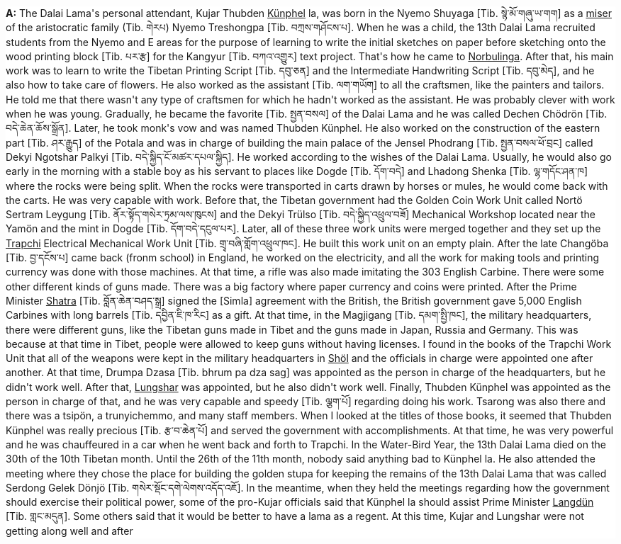 **A:**  The Dalai Lama's personal attendant, Kujar Thubden <a href="#" data-tooltip="[tib. ཀུན་འཕེལ]** The name of the favorite of the 13th Dalai Lama who became politically powerful during the later period of the 13th Dalai Lama&#x27;s reign.">Künphel</a> la, was born in the Nyemo Shuyaga [Tib. སྙེ་མོ་གཞུ་ཡ་གག] as a <a href="#" data-tooltip="[tib. མི་སེར]** A term that can mean serf/bound subject as well as citizen, depending on context. For example, the miser of a lord would connote the bound subjects of that lord, whereas the miser of Tibet would connote citizens of Tibet.">miser</a> of the aristocratic family (Tib. གེརཔ) Nyemo Treshongpa [Tib. བཀྲས་གཤོངས་པ]. When he was a child, the 13th Dalai Lama recruited students from the Nyemo and E areas for the purpose of learning to write the initial sketches on paper before sketching onto the wood printing block [Tib. པར་རྩ] for the Kangyur [Tib. བཀའ་འགྱུར] text project. That's how he came to <a href="#" data-tooltip="[tib. ནོར་བུ་གླིང་ཁ]** The summer palace of the Dalai Lama.">Norbulinga</a>. After that, his main work was to learn to write the Tibetan Printing Script [Tib. དབུ་ཅན] and the Intermediate Handwriting Script [Tib. དབུ་མེད], and he also how to take care of flowers. He also worked as the assistant [Tib. ལག་གཡོག] to all the craftsmen, like the painters and tailors. He told me that there wasn't any type of craftsmen for which he hadn't worked as the assistant. He was probably clever with work when he was young. Gradually, he became the favorite [Tib. སྤྱན་བསལ] of the Dalai Lama and he was called Dechen Chödrön [Tib. བདེ་ཆེན་ཆོས་སྒྲོན]. Later, he took monk's vow and was named Thubden Künphel. He also worked on the construction of the eastern part [Tib. ཤར་རྒྱུད] of the Potala and was in charge of building the main palace of the Jensel Phodrang [Tib. སྤྱན་བསལ་ཕོ་བྲང] called Dekyi Ngotshar Palkyi [Tib. བདེ་སྐྱིད་ངོ་མཚར་དཔལ་སྐྱིད]. He worked according to the wishes of the Dalai Lama. Usually, he would also go early in the morning with a stable boy as his servant to places like Dogde [Tib. དོག་བདེ] and Lhadong Shenka [Tib. ལྷ་གདོང་ཤན་ཁ] where the rocks were being split. When the rocks were transported in carts drawn by horses or mules, he would come back with the carts. He was very capable with work. Before that, the Tibetan government had the Golden Coin Work Unit called Nortö Sertram Leygung [Tib. ནོར་སྟོད་གསེར་ཏྲམ་ལས་ཁུངས] and the Dekyi Trülso [Tib. བདེ་སྐྱིད་འཕྲུལ་བཟོ] Mechanical Workshop located near the Yamön and the mint in Dogde [Tib. དོག་བདེ་དངུལ་པར]. Later, all of these three work units were merged together and they set up the <a href="#" data-tooltip="[tib. གྲྭ་བཞི]** 1. An area below Sera Monastery. 2. The location of the Tibetan Armory-Mint Office and the regimental headquarters of the Khadang Regiment, which was also called the Trapchi Regiment.">Trapchi</a> Electrical Mechanical Work Unit [Tib. གྲྭ་བཞི་གློག་འཕྲུལ་ཁང]. He built this work unit on an empty plain. After the late Changöba [Tib. བྱ་དངོས་པ] came back (fronm school) in England, he worked on the electricity, and all the work for making tools and printing currency was done with those machines. At that time, a rifle was also made imitating the 303 English Carbine. There were some other different kinds of guns made. There was a big factory where paper currency and coins were printed. After the Prime Minister <a href="#" data-tooltip="[tib. བཤད་སྒྲ]** The name of the family of an important lay aristocratic official.">Shatra</a> [Tib. བློན་ཆེན་བཤད་སྒྲ] signed the [Simla] agreement with the British, the British government gave 5,000 English Carbines with long barrels [Tib. དབྱིན་ཇི་ཁ་རིང] as a gift. At that time, in the Magjigang [Tib. དམག་སྤྱི་ཁང], the military headquarters, there were different guns, like the Tibetan guns made in Tibet and the guns made in Japan, Russia and Germany. This was because at that time in Tibet, people were allowed to keep guns without having licenses. I found in the books of the Trapchi Work Unit that all of the weapons were kept in the military headquarters in <a href="#" data-tooltip="[tib. ཞོལ]** The walled town beneath the Potala Palace in Lhasa.">Shöl</a> and the officials in charge were appointed one after another. At that time, Drumpa Dzasa [Tib. bhrum pa dza sag] was appointed as the person in charge of the headquarters, but he didn't work well. After that, <a href="#" data-tooltip="[tib. ལུང་ཤར]** The family name of a famous aristocratic lay official during the time of the 13th Dalai Lama and the Regent Reting.">Lungshar</a> was appointed, but he also didn't work well. Finally, Thubden Künphel was appointed as the person in charge of that, and he was very capable and speedy [Tib. ལྕག་པོ] regarding doing his work. Tsarong was also there and there was a tsipön, a trunyichemmo, and many staff members. When I looked at the titles of those books, it seemed that Thubden Künphel was really precious [Tib. རྩ་བ་ཆེན་པོ] and served the government with accomplishments. At that time, he was very powerful and he was chauffeured in a car when he went back and forth to Trapchi. In the Water-Bird Year, the 13th Dalai Lama died on the 30th of the 10th Tibetan month. Until the 26th of the 11th month, nobody said anything bad to Künphel la. He also attended the meeting where they chose the place for building the golden stupa for keeping the remains of the 13th Dalai Lama that was called Serdong Gelek Dönjö [Tib. གསེར་སྡོང་དགེ་ལེགས་འདོད་འཇོ]. In the meantime, when they held the meetings regarding how the government should exercise their political power, some of the pro-Kujar officials said that Künphel la should assist Prime Minister <a href="#" data-tooltip="[tib. གླང་མདུན]** The name of the family of the 13th Dalai Lama.">Langdün</a> [Tib. གླང་མདུན]. Some others said that it would be better to have a lama as a regent. At this time, Kujar and Lungshar were not getting along well and after